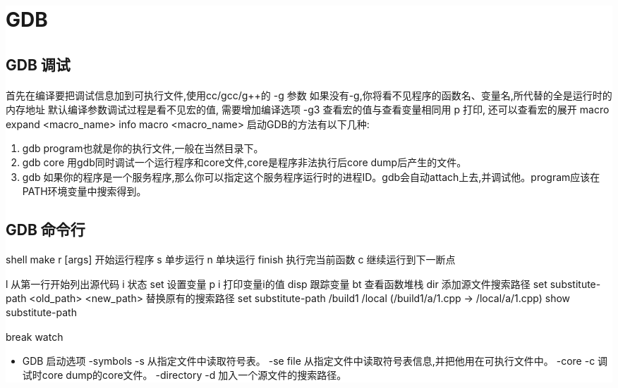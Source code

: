 # GDB

## GDB 调试
首先在编译要把调试信息加到可执行文件,使用cc/gcc/g++的 -g 参数
如果没有-g,你将看不见程序的函数名、变量名,所代替的全是运行时的内存地址
默认编译参数调试过程是看不见宏的值, 需要增加编译选项 -g3
查看宏的值与查看变量相同用 p 打印, 还可以查看宏的展开
macro expand <macro_name>
info macro <macro_name>
启动GDB的方法有以下几种:
1. gdb <program>
		 program也就是你的执行文件,一般在当然目录下。
2. gdb <program> core
		 用gdb同时调试一个运行程序和core文件,core是程序非法执行后core dump后产生的文件。
3. gdb <program> <PID>
如果你的程序是一个服务程序,那么你可以指定这个服务程序运行时的进程ID。gdb会自动attach上去,并调试他。program应该在PATH环境变量中搜索得到。

## GDB 命令行
shell <command string>
make <make-args>
r [args]	开始运行程序
s 			单步运行
n 			单块运行
finish		执行完当前函数
c 			继续运行到下一断点

l 			从第一行开始列出源代码
i			状态
set			设置变量
p i			打印变量i的值
disp		跟踪变量
bt			查看函数堆栈
dir <path>	添加源文件搜索路径
set substitute-path <old_path> <new_path> 替换原有的搜索路径
set substitute-path /build1 /local (/build1/a/1.cpp -> /local/a/1.cpp)
show substitute-path

break
watch

* GDB 启动选项
-symbols <file>
-s <file>
从指定文件中读取符号表。
-se file
从指定文件中读取符号表信息,并把他用在可执行文件中。
-core <file>
-c <file>
调试时core dump的core文件。
-directory <directory>
-d <directory>
加入一个源文件的搜索路径。

